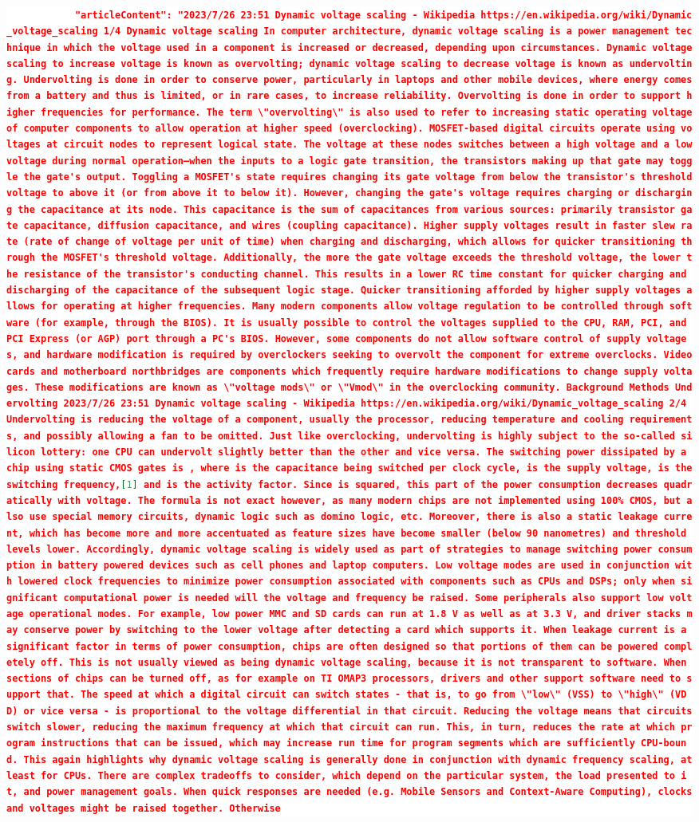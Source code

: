   ```json
              "articleContent": "2023/7/26 23:51 Dynamic voltage scaling - Wikipedia https://en.wikipedia.org/wiki/Dynamic_voltage_scaling 1/4 Dynamic voltage scaling In computer architecture, dynamic voltage scaling is a power management technique in which the voltage used in a component is increased or decreased, depending upon circumstances. Dynamic voltage scaling to increase voltage is known as overvolting; dynamic voltage scaling to decrease voltage is known as undervolting. Undervolting is done in order to conserve power, particularly in laptops and other mobile devices, where energy comes from a battery and thus is limited, or in rare cases, to increase reliability. Overvolting is done in order to support higher frequencies for performance. The term \"overvolting\" is also used to refer to increasing static operating voltage of computer components to allow operation at higher speed (overclocking). MOSFET-based digital circuits operate using voltages at circuit nodes to represent logical state. The voltage at these nodes switches between a high voltage and a low voltage during normal operation—when the inputs to a logic gate transition, the transistors making up that gate may toggle the gate's output. Toggling a MOSFET's state requires changing its gate voltage from below the transistor's threshold voltage to above it (or from above it to below it). However, changing the gate's voltage requires charging or discharging the capacitance at its node. This capacitance is the sum of capacitances from various sources: primarily transistor gate capacitance, diffusion capacitance, and wires (coupling capacitance). Higher supply voltages result in faster slew rate (rate of change of voltage per unit of time) when charging and discharging, which allows for quicker transitioning through the MOSFET's threshold voltage. Additionally, the more the gate voltage exceeds the threshold voltage, the lower the resistance of the transistor's conducting channel. This results in a lower RC time constant for quicker charging and discharging of the capacitance of the subsequent logic stage. Quicker transitioning afforded by higher supply voltages allows for operating at higher frequencies. Many modern components allow voltage regulation to be controlled through software (for example, through the BIOS). It is usually possible to control the voltages supplied to the CPU, RAM, PCI, and PCI Express (or AGP) port through a PC's BIOS. However, some components do not allow software control of supply voltages, and hardware modification is required by overclockers seeking to overvolt the component for extreme overclocks. Video cards and motherboard northbridges are components which frequently require hardware modifications to change supply voltages. These modifications are known as \"voltage mods\" or \"Vmod\" in the overclocking community. Background Methods Undervolting 2023/7/26 23:51 Dynamic voltage scaling - Wikipedia https://en.wikipedia.org/wiki/Dynamic_voltage_scaling 2/4 Undervolting is reducing the voltage of a component, usually the processor, reducing temperature and cooling requirements, and possibly allowing a fan to be omitted. Just like overclocking, undervolting is highly subject to the so-called silicon lottery: one CPU can undervolt slightly better than the other and vice versa. The switching power dissipated by a chip using static CMOS gates is , where is the capacitance being switched per clock cycle, is the supply voltage, is the switching frequency,[1] and is the activity factor. Since is squared, this part of the power consumption decreases quadratically with voltage. The formula is not exact however, as many modern chips are not implemented using 100% CMOS, but also use special memory circuits, dynamic logic such as domino logic, etc. Moreover, there is also a static leakage current, which has become more and more accentuated as feature sizes have become smaller (below 90 nanometres) and threshold levels lower. Accordingly, dynamic voltage scaling is widely used as part of strategies to manage switching power consumption in battery powered devices such as cell phones and laptop computers. Low voltage modes are used in conjunction with lowered clock frequencies to minimize power consumption associated with components such as CPUs and DSPs; only when significant computational power is needed will the voltage and frequency be raised. Some peripherals also support low voltage operational modes. For example, low power MMC and SD cards can run at 1.8 V as well as at 3.3 V, and driver stacks may conserve power by switching to the lower voltage after detecting a card which supports it. When leakage current is a significant factor in terms of power consumption, chips are often designed so that portions of them can be powered completely off. This is not usually viewed as being dynamic voltage scaling, because it is not transparent to software. When sections of chips can be turned off, as for example on TI OMAP3 processors, drivers and other support software need to support that. The speed at which a digital circuit can switch states - that is, to go from \"low\" (VSS) to \"high\" (VDD) or vice versa - is proportional to the voltage differential in that circuit. Reducing the voltage means that circuits switch slower, reducing the maximum frequency at which that circuit can run. This, in turn, reduces the rate at which program instructions that can be issued, which may increase run time for program segments which are sufficiently CPU-bound. This again highlights why dynamic voltage scaling is generally done in conjunction with dynamic frequency scaling, at least for CPUs. There are complex tradeoffs to consider, which depend on the particular system, the load presented to it, and power management goals. When quick responses are needed (e.g. Mobile Sensors and Context-Aware Computing), clocks and voltages might be raised together. Otherwise
  ```